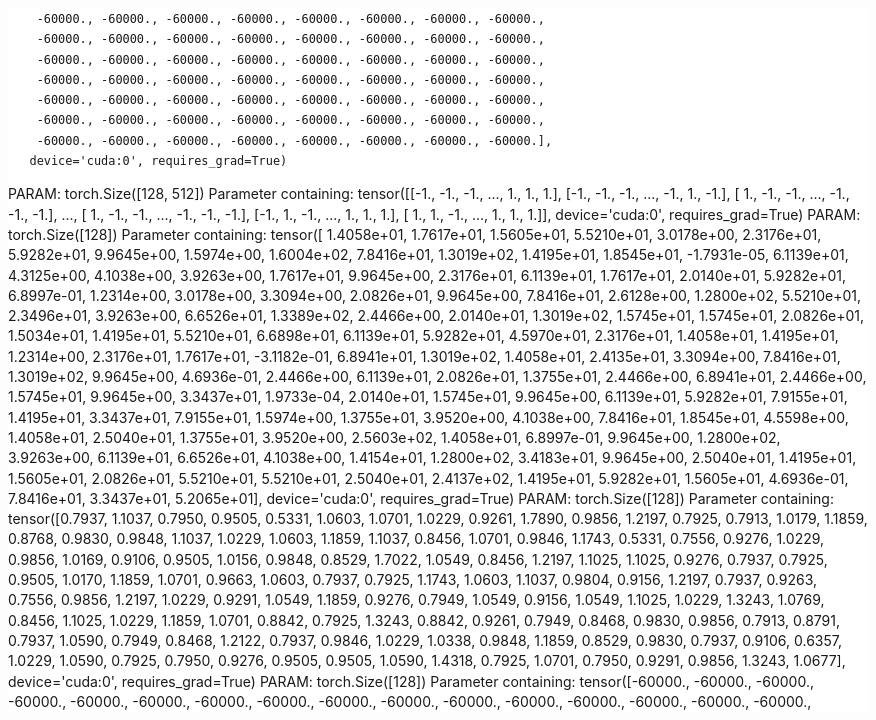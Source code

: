         -60000., -60000., -60000., -60000., -60000., -60000., -60000., -60000.,
        -60000., -60000., -60000., -60000., -60000., -60000., -60000., -60000.,
        -60000., -60000., -60000., -60000., -60000., -60000., -60000., -60000.,
        -60000., -60000., -60000., -60000., -60000., -60000., -60000., -60000.,
        -60000., -60000., -60000., -60000., -60000., -60000., -60000., -60000.,
        -60000., -60000., -60000., -60000., -60000., -60000., -60000., -60000.,
        -60000., -60000., -60000., -60000., -60000., -60000., -60000., -60000.],
       device='cuda:0', requires_grad=True)
PARAM: torch.Size([128, 512]) Parameter containing:
tensor([[-1., -1., -1.,  ...,  1.,  1.,  1.],
        [-1., -1., -1.,  ..., -1.,  1., -1.],
        [ 1., -1., -1.,  ..., -1., -1., -1.],
        ...,
        [ 1., -1., -1.,  ..., -1., -1., -1.],
        [-1.,  1., -1.,  ...,  1.,  1.,  1.],
        [ 1.,  1., -1.,  ...,  1.,  1.,  1.]], device='cuda:0',
       requires_grad=True)
PARAM: torch.Size([128]) Parameter containing:
tensor([ 1.4058e+01,  1.7617e+01,  1.5605e+01,  5.5210e+01,  3.0178e+00,
         2.3176e+01,  5.9282e+01,  9.9645e+00,  1.5974e+00,  1.6004e+02,
         7.8416e+01,  1.3019e+02,  1.4195e+01,  1.8545e+01, -1.7931e-05,
         6.1139e+01,  4.3125e+00,  4.1038e+00,  3.9263e+00,  1.7617e+01,
         9.9645e+00,  2.3176e+01,  6.1139e+01,  1.7617e+01,  2.0140e+01,
         5.9282e+01,  6.8997e-01,  1.2314e+00,  3.0178e+00,  3.3094e+00,
         2.0826e+01,  9.9645e+00,  7.8416e+01,  2.6128e+00,  1.2800e+02,
         5.5210e+01,  2.3496e+01,  3.9263e+00,  6.6526e+01,  1.3389e+02,
         2.4466e+00,  2.0140e+01,  1.3019e+02,  1.5745e+01,  1.5745e+01,
         2.0826e+01,  1.5034e+01,  1.4195e+01,  5.5210e+01,  6.6898e+01,
         6.1139e+01,  5.9282e+01,  4.5970e+01,  2.3176e+01,  1.4058e+01,
         1.4195e+01,  1.2314e+00,  2.3176e+01,  1.7617e+01, -3.1182e-01,
         6.8941e+01,  1.3019e+02,  1.4058e+01,  2.4135e+01,  3.3094e+00,
         7.8416e+01,  1.3019e+02,  9.9645e+00,  4.6936e-01,  2.4466e+00,
         6.1139e+01,  2.0826e+01,  1.3755e+01,  2.4466e+00,  6.8941e+01,
         2.4466e+00,  1.5745e+01,  9.9645e+00,  3.3437e+01,  1.9733e-04,
         2.0140e+01,  1.5745e+01,  9.9645e+00,  6.1139e+01,  5.9282e+01,
         7.9155e+01,  1.4195e+01,  3.3437e+01,  7.9155e+01,  1.5974e+00,
         1.3755e+01,  3.9520e+00,  4.1038e+00,  7.8416e+01,  1.8545e+01,
         4.5598e+00,  1.4058e+01,  2.5040e+01,  1.3755e+01,  3.9520e+00,
         2.5603e+02,  1.4058e+01,  6.8997e-01,  9.9645e+00,  1.2800e+02,
         3.9263e+00,  6.1139e+01,  6.6526e+01,  4.1038e+00,  1.4154e+01,
         1.2800e+02,  3.4183e+01,  9.9645e+00,  2.5040e+01,  1.4195e+01,
         1.5605e+01,  2.0826e+01,  5.5210e+01,  5.5210e+01,  2.5040e+01,
         2.4137e+02,  1.4195e+01,  5.9282e+01,  1.5605e+01,  4.6936e-01,
         7.8416e+01,  3.3437e+01,  5.2065e+01], device='cuda:0',
       requires_grad=True)
PARAM: torch.Size([128]) Parameter containing:
tensor([0.7937, 1.1037, 0.7950, 0.9505, 0.5331, 1.0603, 1.0701, 1.0229, 0.9261,
        1.7890, 0.9856, 1.2197, 0.7925, 0.7913, 1.0179, 1.1859, 0.8768, 0.9830,
        0.9848, 1.1037, 1.0229, 1.0603, 1.1859, 1.1037, 0.8456, 1.0701, 0.9846,
        1.1743, 0.5331, 0.7556, 0.9276, 1.0229, 0.9856, 1.0169, 0.9106, 0.9505,
        1.0156, 0.9848, 0.8529, 1.7022, 1.0549, 0.8456, 1.2197, 1.1025, 1.1025,
        0.9276, 0.7937, 0.7925, 0.9505, 1.0170, 1.1859, 1.0701, 0.9663, 1.0603,
        0.7937, 0.7925, 1.1743, 1.0603, 1.1037, 0.9804, 0.9156, 1.2197, 0.7937,
        0.9263, 0.7556, 0.9856, 1.2197, 1.0229, 0.9291, 1.0549, 1.1859, 0.9276,
        0.7949, 1.0549, 0.9156, 1.0549, 1.1025, 1.0229, 1.3243, 1.0769, 0.8456,
        1.1025, 1.0229, 1.1859, 1.0701, 0.8842, 0.7925, 1.3243, 0.8842, 0.9261,
        0.7949, 0.8468, 0.9830, 0.9856, 0.7913, 0.8791, 0.7937, 1.0590, 0.7949,
        0.8468, 1.2122, 0.7937, 0.9846, 1.0229, 1.0338, 0.9848, 1.1859, 0.8529,
        0.9830, 0.7937, 0.9106, 0.6357, 1.0229, 1.0590, 0.7925, 0.7950, 0.9276,
        0.9505, 0.9505, 1.0590, 1.4318, 0.7925, 1.0701, 0.7950, 0.9291, 0.9856,
        1.3243, 1.0677], device='cuda:0', requires_grad=True)
PARAM: torch.Size([128]) Parameter containing:
tensor([-60000., -60000., -60000., -60000., -60000., -60000., -60000., -60000.,
        -60000., -60000., -60000., -60000., -60000., -60000., -60000., -60000.,